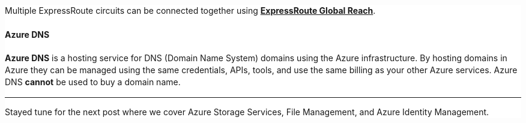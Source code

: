 Multiple ExpressRoute circuits can be connected together using [**ExpressRoute Global Reach**](https://learn.microsoft.com/en-us/azure/expressroute/expressroute-global-reach).

#### Azure DNS

**Azure DNS** is a hosting service for DNS (Domain Name System) domains using the Azure infrastructure. By hosting domains in Azure they can be managed using the same credentials, APIs, tools, and use the same billing as your other Azure services. Azure DNS **cannot** be used to buy a domain name.

---

Stayed tune for the next post where we cover Azure Storage Services, File Management, and Azure Identity Management.

[^1]: https://www.theregister.com/2022/05/02/cloud_market_share_q1_2022/